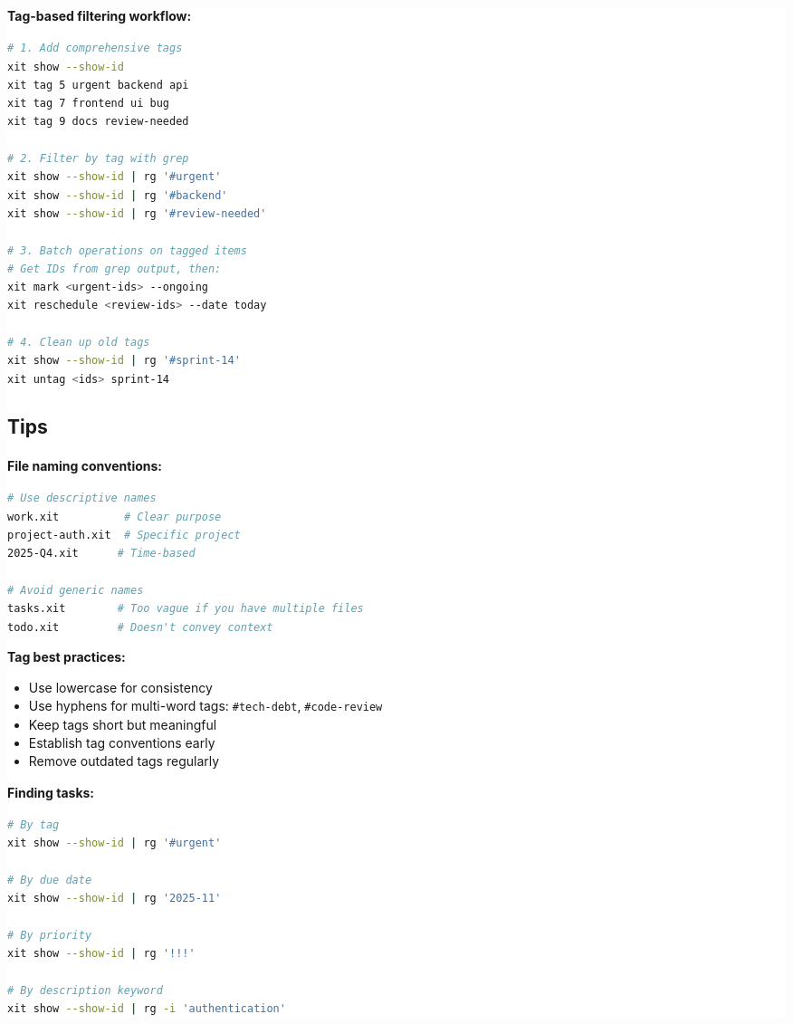 **Tag-based filtering workflow:**

```bash
# 1. Add comprehensive tags
xit show --show-id
xit tag 5 urgent backend api
xit tag 7 frontend ui bug
xit tag 9 docs review-needed

# 2. Filter by tag with grep
xit show --show-id | rg '#urgent'
xit show --show-id | rg '#backend'
xit show --show-id | rg '#review-needed'

# 3. Batch operations on tagged items
# Get IDs from grep output, then:
xit mark <urgent-ids> --ongoing
xit reschedule <review-ids> --date today

# 4. Clean up old tags
xit show --show-id | rg '#sprint-14'
xit untag <ids> sprint-14
```

## Tips

**File naming conventions:**

```bash
# Use descriptive names
work.xit          # Clear purpose
project-auth.xit  # Specific project
2025-Q4.xit      # Time-based

# Avoid generic names
tasks.xit        # Too vague if you have multiple files
todo.xit         # Doesn't convey context
```

**Tag best practices:**

- Use lowercase for consistency
- Use hyphens for multi-word tags: `#tech-debt`, `#code-review`
- Keep tags short but meaningful
- Establish tag conventions early
- Remove outdated tags regularly

**Finding tasks:**

```bash
# By tag
xit show --show-id | rg '#urgent'

# By due date
xit show --show-id | rg '2025-11'

# By priority
xit show --show-id | rg '!!!'

# By description keyword
xit show --show-id | rg -i 'authentication'
```

